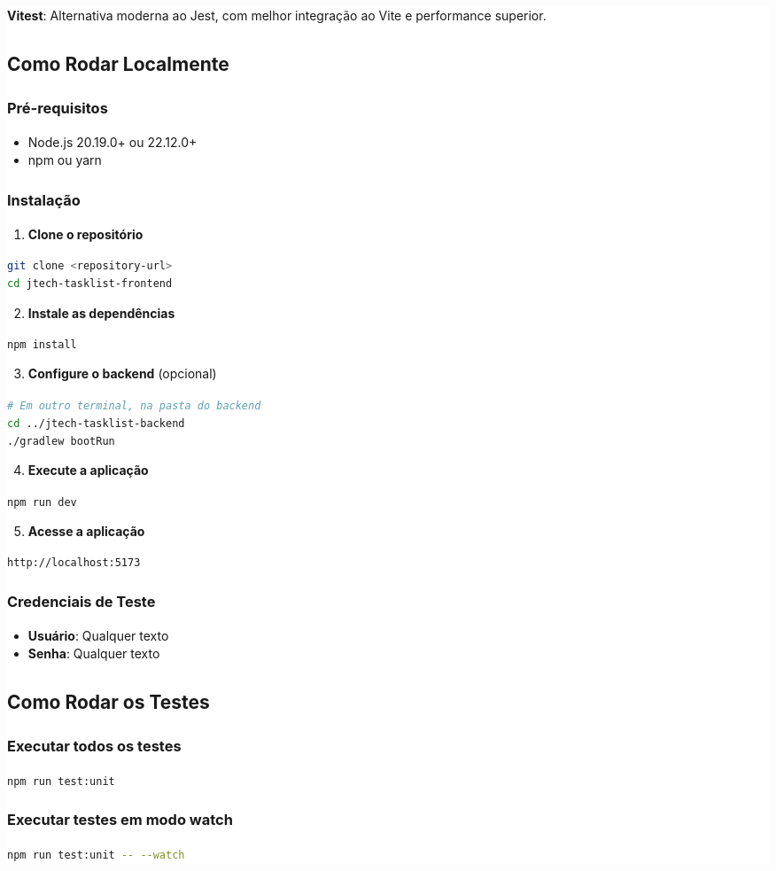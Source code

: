 **Vitest**: Alternativa moderna ao Jest, com melhor integração ao Vite e performance superior.

## Como Rodar Localmente

### Pré-requisitos
- Node.js 20.19.0+ ou 22.12.0+
- npm ou yarn

### Instalação

1. **Clone o repositório**
```bash
git clone <repository-url>
cd jtech-tasklist-frontend
```

2. **Instale as dependências**
```bash
npm install
```

3. **Configure o backend** (opcional)
```bash
# Em outro terminal, na pasta do backend
cd ../jtech-tasklist-backend
./gradlew bootRun
```

4. **Execute a aplicação**
```bash
npm run dev
```

5. **Acesse a aplicação**
```
http://localhost:5173
```

### Credenciais de Teste
- **Usuário**: Qualquer texto
- **Senha**: Qualquer texto

## Como Rodar os Testes

### Executar todos os testes
```bash
npm run test:unit
```

### Executar testes em modo watch
```bash
npm run test:unit -- --watch
```
